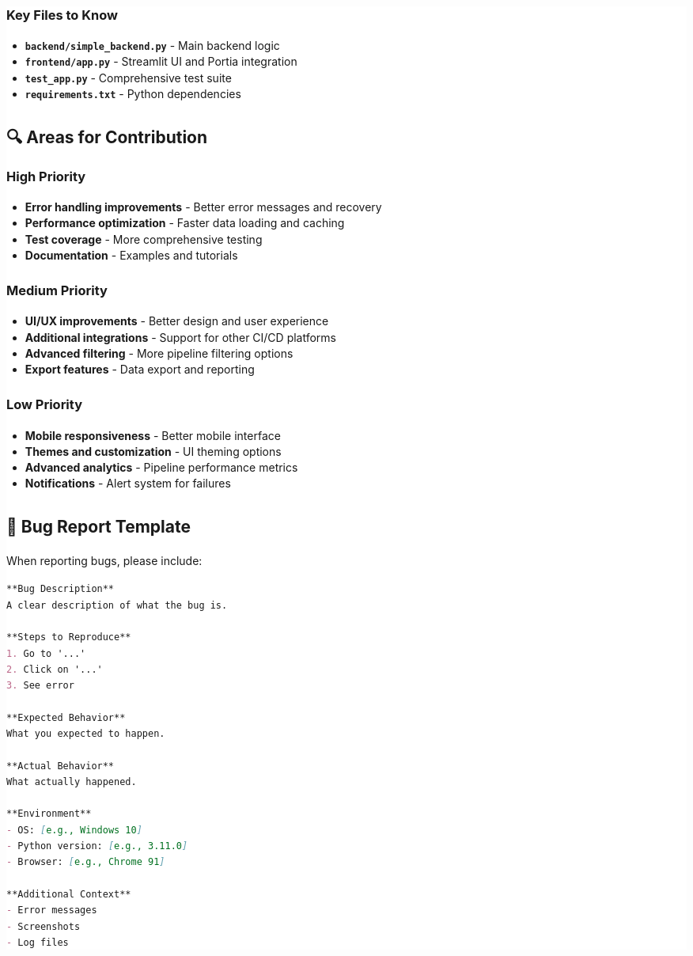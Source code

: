 ### Key Files to Know
- **`backend/simple_backend.py`** - Main backend logic
- **`frontend/app.py`** - Streamlit UI and Portia integration
- **`test_app.py`** - Comprehensive test suite
- **`requirements.txt`** - Python dependencies

## 🔍 Areas for Contribution

### High Priority
- **Error handling improvements** - Better error messages and recovery
- **Performance optimization** - Faster data loading and caching
- **Test coverage** - More comprehensive testing
- **Documentation** - Examples and tutorials

### Medium Priority
- **UI/UX improvements** - Better design and user experience
- **Additional integrations** - Support for other CI/CD platforms
- **Advanced filtering** - More pipeline filtering options
- **Export features** - Data export and reporting

### Low Priority
- **Mobile responsiveness** - Better mobile interface
- **Themes and customization** - UI theming options
- **Advanced analytics** - Pipeline performance metrics
- **Notifications** - Alert system for failures

## 🐛 Bug Report Template

When reporting bugs, please include:

```markdown
**Bug Description**
A clear description of what the bug is.

**Steps to Reproduce**
1. Go to '...'
2. Click on '...'
3. See error

**Expected Behavior**
What you expected to happen.

**Actual Behavior**
What actually happened.

**Environment**
- OS: [e.g., Windows 10]
- Python version: [e.g., 3.11.0]
- Browser: [e.g., Chrome 91]

**Additional Context**
- Error messages
- Screenshots
- Log files
```
